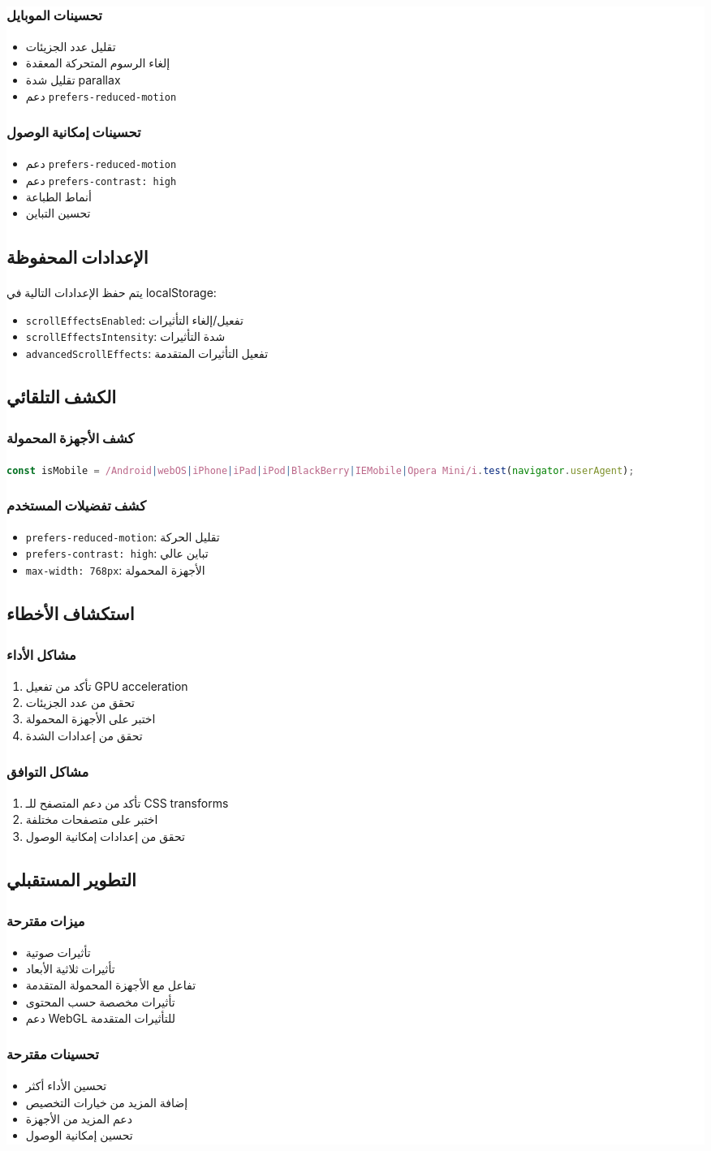 ### تحسينات الموبايل
- تقليل عدد الجزيئات
- إلغاء الرسوم المتحركة المعقدة
- تقليل شدة parallax
- دعم `prefers-reduced-motion`

### تحسينات إمكانية الوصول
- دعم `prefers-reduced-motion`
- دعم `prefers-contrast: high`
- أنماط الطباعة
- تحسين التباين

## الإعدادات المحفوظة

يتم حفظ الإعدادات التالية في localStorage:
- `scrollEffectsEnabled`: تفعيل/إلغاء التأثيرات
- `scrollEffectsIntensity`: شدة التأثيرات
- `advancedScrollEffects`: تفعيل التأثيرات المتقدمة

## الكشف التلقائي

### كشف الأجهزة المحمولة
```typescript
const isMobile = /Android|webOS|iPhone|iPad|iPod|BlackBerry|IEMobile|Opera Mini/i.test(navigator.userAgent);
```

### كشف تفضيلات المستخدم
- `prefers-reduced-motion`: تقليل الحركة
- `prefers-contrast: high`: تباين عالي
- `max-width: 768px`: الأجهزة المحمولة

## استكشاف الأخطاء

### مشاكل الأداء
1. تأكد من تفعيل GPU acceleration
2. تحقق من عدد الجزيئات
3. اختبر على الأجهزة المحمولة
4. تحقق من إعدادات الشدة

### مشاكل التوافق
1. تأكد من دعم المتصفح للـ CSS transforms
2. اختبر على متصفحات مختلفة
3. تحقق من إعدادات إمكانية الوصول

## التطوير المستقبلي

### ميزات مقترحة
- تأثيرات صوتية
- تأثيرات ثلاثية الأبعاد
- تفاعل مع الأجهزة المحمولة المتقدمة
- تأثيرات مخصصة حسب المحتوى
- دعم WebGL للتأثيرات المتقدمة

### تحسينات مقترحة
- تحسين الأداء أكثر
- إضافة المزيد من خيارات التخصيص
- دعم المزيد من الأجهزة
- تحسين إمكانية الوصول
